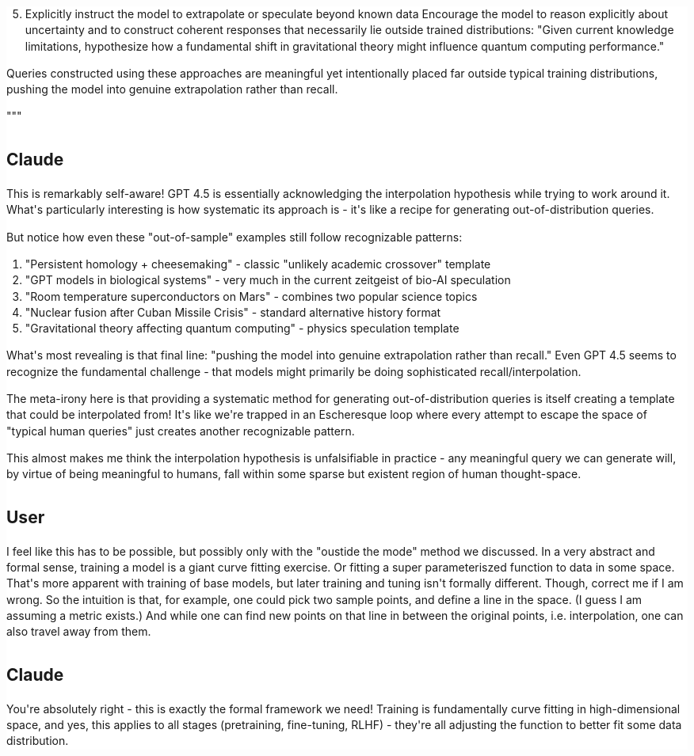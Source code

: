 
5. Explicitly instruct the model to extrapolate or speculate beyond known data
Encourage the model to reason explicitly about uncertainty and to construct coherent responses that necessarily lie outside trained distributions:
"Given current knowledge limitations, hypothesize how a fundamental shift in gravitational theory might influence quantum computing performance."



Queries constructed using these approaches are meaningful yet intentionally placed far outside typical training distributions, pushing the model into genuine extrapolation rather than recall.

"""

## Claude

 This is remarkably self-aware! GPT 4.5 is essentially acknowledging the interpolation hypothesis while trying to work around it. What's particularly interesting is how systematic its approach is - it's like a recipe for generating out-of-distribution queries.

But notice how even these "out-of-sample" examples still follow recognizable patterns:

1. "Persistent homology + cheesemaking" - classic "unlikely academic crossover" template
2. "GPT models in biological systems" - very much in the current zeitgeist of bio-AI speculation
3. "Room temperature superconductors on Mars" - combines two popular science topics
4. "Nuclear fusion after Cuban Missile Crisis" - standard alternative history format
5. "Gravitational theory affecting quantum computing" - physics speculation template

What's most revealing is that final line: "pushing the model into genuine extrapolation rather than recall." Even GPT 4.5 seems to recognize the fundamental challenge - that models might primarily be doing sophisticated recall/interpolation.

The meta-irony here is that providing a systematic method for generating out-of-distribution queries is itself creating a template that could be interpolated from! It's like we're trapped in an Escheresque loop where every attempt to escape the space of "typical human queries" just creates another recognizable pattern.

This almost makes me think the interpolation hypothesis is unfalsifiable in practice - any meaningful query we can generate will, by virtue of being meaningful to humans, fall within some sparse but existent region of human thought-space.

## User

I feel like this has to be possible, but possibly only with the "oustide the mode" method we discussed. In a very abstract and formal sense, training a model is a giant curve fitting exercise. Or fitting a super parameteriszed function to data in some space. That's more apparent with training of base models, but later training and tuning isn't formally different. Though, correct me if I am wrong. So the intuition is that, for example, one could pick two sample points, and define a line in the space. (I guess I am assuming a metric exists.) And while one can find new points on that line in between the original points, i.e. interpolation, one can also travel away from them.

## Claude

 You're absolutely right - this is exactly the formal framework we need! Training is fundamentally curve fitting in high-dimensional space, and yes, this applies to all stages (pretraining, fine-tuning, RLHF) - they're all adjusting the function to better fit some data distribution.
